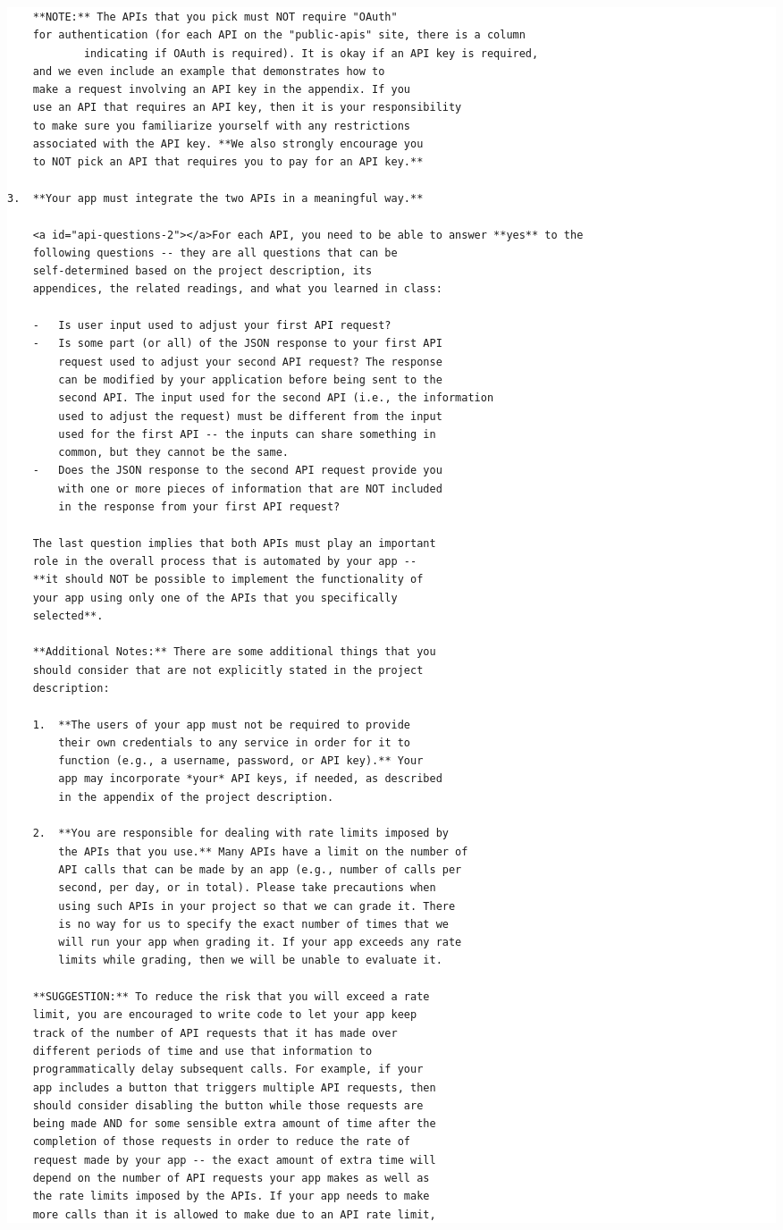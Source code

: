 		**NOTE:** The APIs that you pick must NOT require "OAuth"
		for authentication (for each API on the "public-apis" site, there is a column
                indicating if OAuth is required). It is okay if an API key is required,
		and we even include an example that demonstrates how to
		make a request involving an API key in the appendix. If you
		use an API that requires an API key, then it is your responsibility
		to make sure you familiarize yourself with any restrictions
		associated with the API key. **We also strongly encourage you
		to NOT pick an API that requires you to pay for an API key.**

    3.  **Your app must integrate the two APIs in a meaningful way.**

        <a id="api-questions-2"></a>For each API, you need to be able to answer **yes** to the
        following questions -- they are all questions that can be
        self-determined based on the project description, its
        appendices, the related readings, and what you learned in class:

        -   Is user input used to adjust your first API request?
        -   Is some part (or all) of the JSON response to your first API
            request used to adjust your second API request? The response
            can be modified by your application before being sent to the
            second API. The input used for the second API (i.e., the information
            used to adjust the request) must be different from the input
            used for the first API -- the inputs can share something in
            common, but they cannot be the same.
        -   Does the JSON response to the second API request provide you
            with one or more pieces of information that are NOT included
            in the response from your first API request?

        The last question implies that both APIs must play an important
        role in the overall process that is automated by your app --
        **it should NOT be possible to implement the functionality of
        your app using only one of the APIs that you specifically
        selected**.

        **Additional Notes:** There are some additional things that you
        should consider that are not explicitly stated in the project
        description:

        1.  **The users of your app must not be required to provide
            their own credentials to any service in order for it to
            function (e.g., a username, password, or API key).** Your
            app may incorporate *your* API keys, if needed, as described
            in the appendix of the project description.

        2.  **You are responsible for dealing with rate limits imposed by
            the APIs that you use.** Many APIs have a limit on the number of
            API calls that can be made by an app (e.g., number of calls per
            second, per day, or in total). Please take precautions when
            using such APIs in your project so that we can grade it. There
            is no way for us to specify the exact number of times that we
            will run your app when grading it. If your app exceeds any rate
            limits while grading, then we will be unable to evaluate it.

        **SUGGESTION:** To reduce the risk that you will exceed a rate
        limit, you are encouraged to write code to let your app keep
        track of the number of API requests that it has made over
        different periods of time and use that information to
        programmatically delay subsequent calls. For example, if your
        app includes a button that triggers multiple API requests, then
        should consider disabling the button while those requests are
        being made AND for some sensible extra amount of time after the
        completion of those requests in order to reduce the rate of
        request made by your app -- the exact amount of extra time will
        depend on the number of API requests your app makes as well as
        the rate limits imposed by the APIs. If your app needs to make
        more calls than it is allowed to make due to an API rate limit,